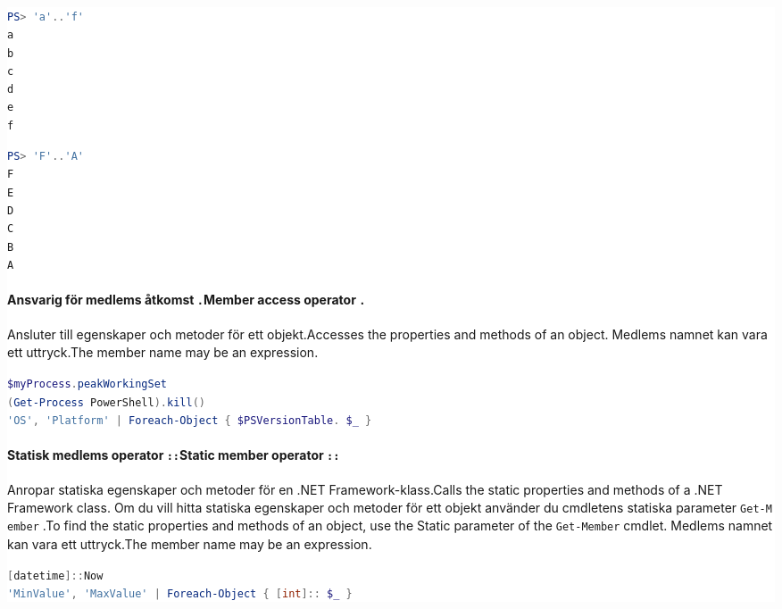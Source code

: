 ```powershell
PS> 'a'..'f'
a
b
c
d
e
f
```

```powershell
PS> 'F'..'A'
F
E
D
C
B
A
```

#### <a name="member-access-operator-"></a><span data-ttu-id="c4171-240">Ansvarig för medlems åtkomst `.`</span><span class="sxs-lookup"><span data-stu-id="c4171-240">Member access operator `.`</span></span>

<span data-ttu-id="c4171-241">Ansluter till egenskaper och metoder för ett objekt.</span><span class="sxs-lookup"><span data-stu-id="c4171-241">Accesses the properties and methods of an object.</span></span> <span data-ttu-id="c4171-242">Medlems namnet kan vara ett uttryck.</span><span class="sxs-lookup"><span data-stu-id="c4171-242">The member name may be an expression.</span></span>

```powershell
$myProcess.peakWorkingSet
(Get-Process PowerShell).kill()
'OS', 'Platform' | Foreach-Object { $PSVersionTable. $_ }
```

#### <a name="static-member-operator-"></a><span data-ttu-id="c4171-243">Statisk medlems operator `::`</span><span class="sxs-lookup"><span data-stu-id="c4171-243">Static member operator `::`</span></span>

<span data-ttu-id="c4171-244">Anropar statiska egenskaper och metoder för en .NET Framework-klass.</span><span class="sxs-lookup"><span data-stu-id="c4171-244">Calls the static properties and methods of a .NET Framework class.</span></span> <span data-ttu-id="c4171-245">Om du vill hitta statiska egenskaper och metoder för ett objekt använder du cmdletens statiska parameter `Get-Member` .</span><span class="sxs-lookup"><span data-stu-id="c4171-245">To find the static properties and methods of an object, use the Static parameter of the `Get-Member` cmdlet.</span></span>  <span data-ttu-id="c4171-246">Medlems namnet kan vara ett uttryck.</span><span class="sxs-lookup"><span data-stu-id="c4171-246">The member name may be an expression.</span></span>

```powershell
[datetime]::Now
'MinValue', 'MaxValue' | Foreach-Object { [int]:: $_ }
```
